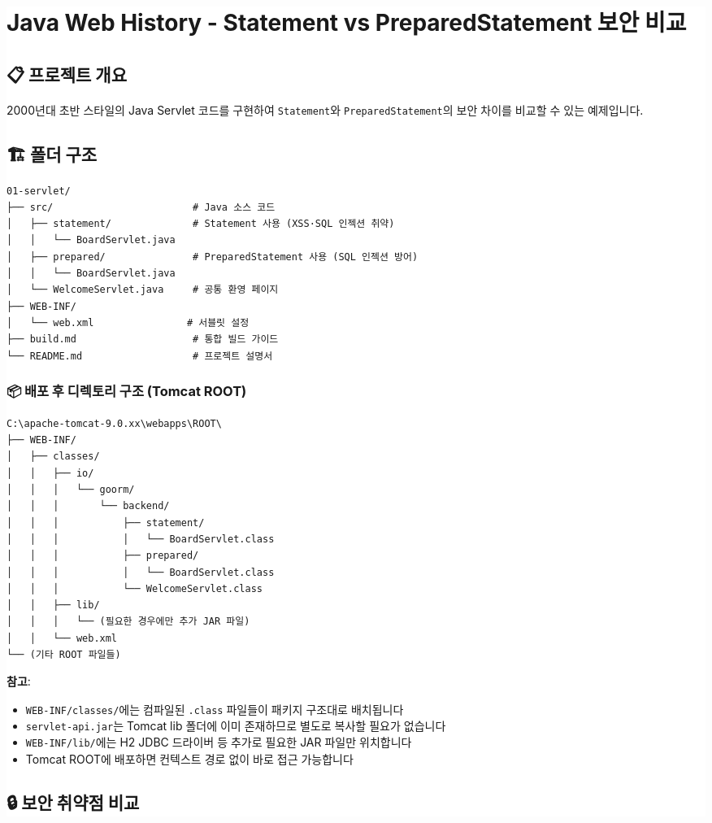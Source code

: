 # Java Web History - Statement vs PreparedStatement 보안 비교

## 📋 프로젝트 개요

2000년대 초반 스타일의 Java Servlet 코드를 구현하여 `Statement`와 `PreparedStatement`의 보안 차이를 비교할 수 있는 예제입니다.

## 🏗️ 폴더 구조

```
01-servlet/
├── src/                        # Java 소스 코드
│   ├── statement/              # Statement 사용 (XSS·SQL 인젝션 취약)
│   │   └── BoardServlet.java
│   ├── prepared/               # PreparedStatement 사용 (SQL 인젝션 방어)
│   │   └── BoardServlet.java
│   └── WelcomeServlet.java     # 공통 환영 페이지
├── WEB-INF/
│   └── web.xml                # 서블릿 설정
├── build.md                    # 통합 빌드 가이드
└── README.md                   # 프로젝트 설명서
```

### 📦 배포 후 디렉토리 구조 (Tomcat ROOT)

```
C:\apache-tomcat-9.0.xx\webapps\ROOT\
├── WEB-INF/
│   ├── classes/
│   │   ├── io/
│   │   │   └── goorm/
│   │   │       └── backend/
│   │   │           ├── statement/
│   │   │           │   └── BoardServlet.class
│   │   │           ├── prepared/
│   │   │           │   └── BoardServlet.class
│   │   │           └── WelcomeServlet.class
│   │   ├── lib/
│   │   │   └── (필요한 경우에만 추가 JAR 파일)
│   │   └── web.xml
└── (기타 ROOT 파일들)
```

**참고**:

- `WEB-INF/classes/`에는 컴파일된 `.class` 파일들이 패키지 구조대로 배치됩니다
- `servlet-api.jar`는 Tomcat lib 폴더에 이미 존재하므로 별도로 복사할 필요가 없습니다
- `WEB-INF/lib/`에는 H2 JDBC 드라이버 등 추가로 필요한 JAR 파일만 위치합니다
- Tomcat ROOT에 배포하면 컨텍스트 경로 없이 바로 접근 가능합니다

## 🔒 보안 취약점 비교
